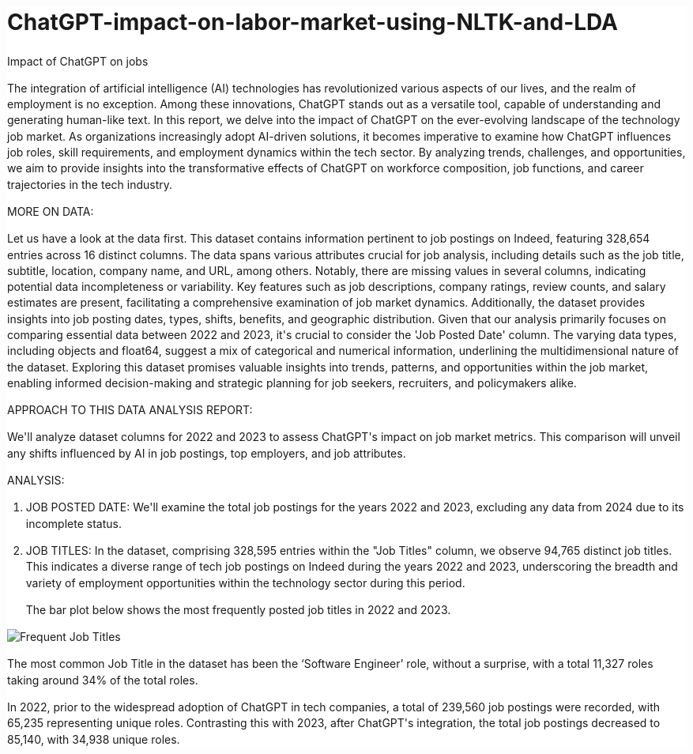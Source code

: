 # ChatGPT-impact-on-labor-market-using-NLTK-and-LDA
Impact of ChatGPT on jobs

The integration of artificial intelligence (AI) technologies has revolutionized various aspects of our lives, and the realm of employment is no exception. Among these innovations, ChatGPT stands out as a versatile tool, capable of understanding and generating human-like text. In this report, we delve into the impact of ChatGPT on the ever-evolving landscape of the technology job market. As organizations increasingly adopt AI-driven solutions, it becomes imperative to examine how ChatGPT influences job roles, skill requirements, and employment dynamics within the tech sector. By analyzing trends, challenges, and opportunities, we aim to provide insights into the transformative effects of ChatGPT on workforce composition, job functions, and career trajectories in the tech industry.

MORE ON DATA:

Let us have a look at the data first. This dataset contains information pertinent to job postings on Indeed, featuring 328,654 entries across 16 distinct columns. The data spans various attributes crucial for job analysis, including details such as the job title, subtitle, location, company name, and URL, among others. Notably, there are missing values in several columns, indicating potential data incompleteness or variability. Key features such as job descriptions, company ratings, review counts, and salary estimates are present, facilitating a comprehensive examination of job market dynamics. Additionally, the dataset provides insights into job posting dates, types, shifts, benefits, and geographic distribution. Given that our analysis primarily focuses on comparing essential data between 2022 and 2023, it's crucial to consider the 'Job Posted Date' column. The varying data types, including objects and float64, suggest a mix of categorical and numerical information, underlining the multidimensional nature of the dataset. Exploring this dataset promises valuable insights into trends, patterns, and opportunities within the job market, enabling informed decision-making and strategic planning for job seekers, recruiters, and policymakers alike.


APPROACH TO THIS DATA ANALYSIS REPORT:

We'll analyze dataset columns for 2022 and 2023 to assess ChatGPT's impact on job market metrics. This comparison will unveil any shifts influenced by AI in job postings, top employers, and job attributes.

ANALYSIS:

1. JOB POSTED DATE:
We'll examine the total job postings for the years 2022 and 2023, excluding any data from 2024 due to its incomplete status.

2. JOB TITLES:
In the dataset, comprising 328,595 entries within the "Job Titles" column, we observe 94,765 distinct job titles. This indicates a diverse range of tech job postings on Indeed during the years 2022 and 2023, underscoring the breadth and variety of employment opportunities within the technology sector during this period.

	The bar plot below shows the most frequently posted job titles in 2022 and 2023.

<img width="562" alt="Frequent Job Titles" src="https://github.com/Soham-123-Prabhu/ChatGPT-impact-on-tech-job-market/assets/79825092/1184d74f-0a3e-4b66-a188-07d4494792dd">

The most common Job Title in the dataset has been the ‘Software Engineer’ role, without a surprise, with a total 11,327 roles taking around 34% of the total roles.

In 2022, prior to the widespread adoption of ChatGPT in tech companies, a total of 239,560 job postings were recorded, with 65,235 representing unique roles. Contrasting this with 2023, after ChatGPT's integration, the total job postings decreased to 85,140, with 34,938 unique roles. 
